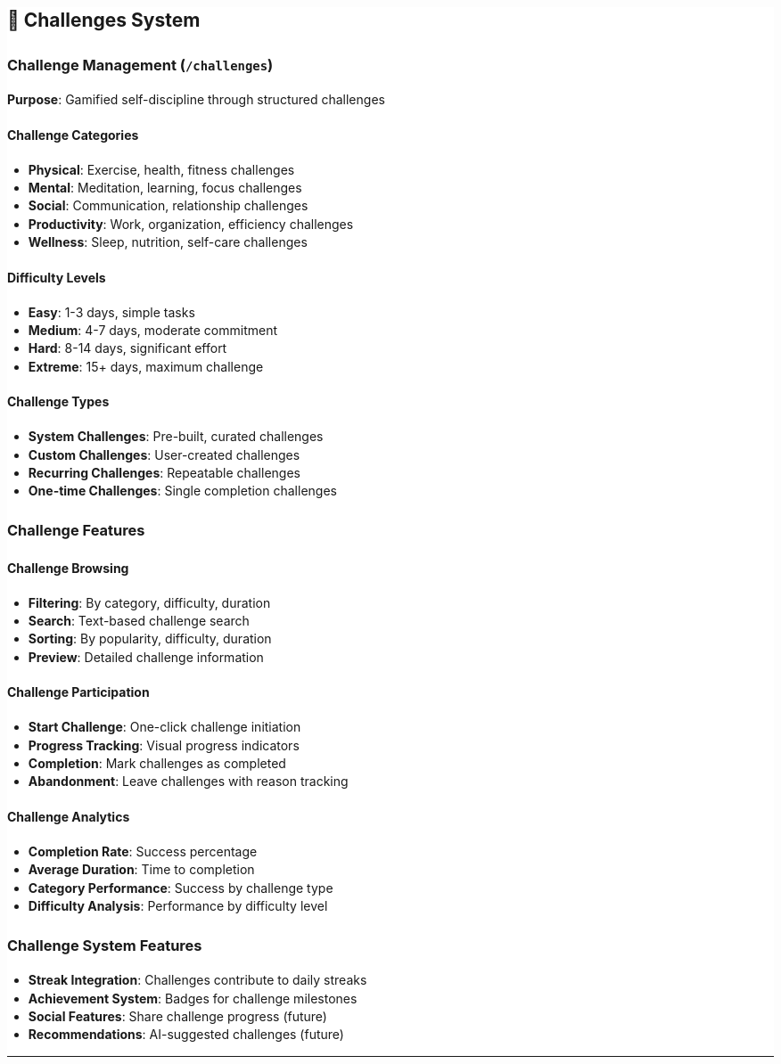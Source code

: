 
## 🎯 Challenges System

### Challenge Management (`/challenges`)
**Purpose**: Gamified self-discipline through structured challenges

#### Challenge Categories
- **Physical**: Exercise, health, fitness challenges
- **Mental**: Meditation, learning, focus challenges
- **Social**: Communication, relationship challenges
- **Productivity**: Work, organization, efficiency challenges
- **Wellness**: Sleep, nutrition, self-care challenges

#### Difficulty Levels
- **Easy**: 1-3 days, simple tasks
- **Medium**: 4-7 days, moderate commitment
- **Hard**: 8-14 days, significant effort
- **Extreme**: 15+ days, maximum challenge

#### Challenge Types
- **System Challenges**: Pre-built, curated challenges
- **Custom Challenges**: User-created challenges
- **Recurring Challenges**: Repeatable challenges
- **One-time Challenges**: Single completion challenges

### Challenge Features

#### Challenge Browsing
- **Filtering**: By category, difficulty, duration
- **Search**: Text-based challenge search
- **Sorting**: By popularity, difficulty, duration
- **Preview**: Detailed challenge information

#### Challenge Participation
- **Start Challenge**: One-click challenge initiation
- **Progress Tracking**: Visual progress indicators
- **Completion**: Mark challenges as completed
- **Abandonment**: Leave challenges with reason tracking

#### Challenge Analytics
- **Completion Rate**: Success percentage
- **Average Duration**: Time to completion
- **Category Performance**: Success by challenge type
- **Difficulty Analysis**: Performance by difficulty level

### Challenge System Features
- **Streak Integration**: Challenges contribute to daily streaks
- **Achievement System**: Badges for challenge milestones
- **Social Features**: Share challenge progress (future)
- **Recommendations**: AI-suggested challenges (future)

---